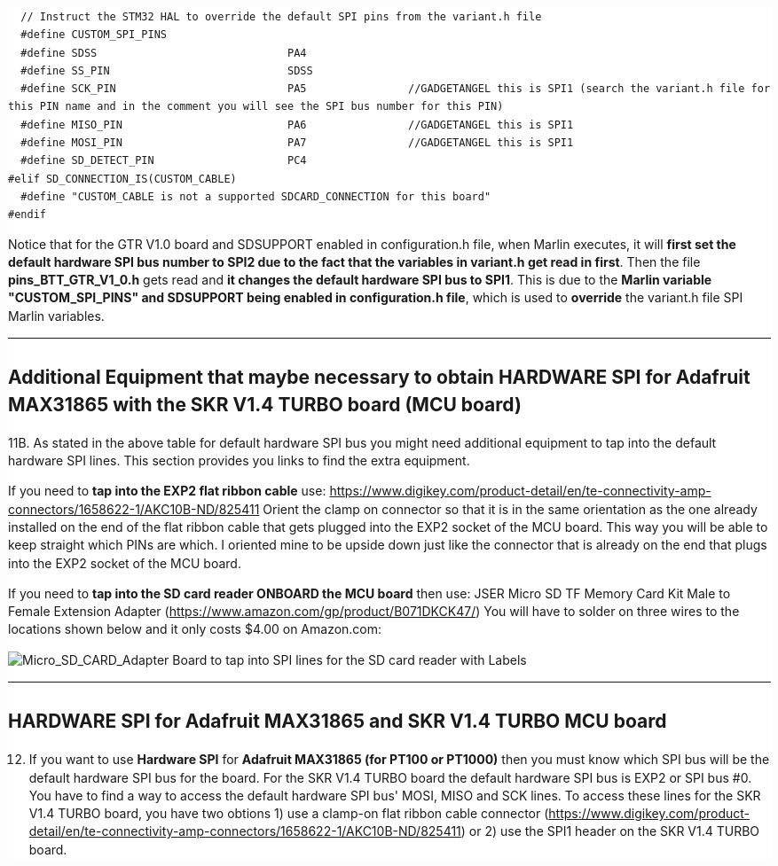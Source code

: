 ```
  // Instruct the STM32 HAL to override the default SPI pins from the variant.h file
  #define CUSTOM_SPI_PINS
  #define SDSS                              PA4
  #define SS_PIN                            SDSS
  #define SCK_PIN                           PA5                //GADGETANGEL this is SPI1 (search the variant.h file for this PIN name and in the comment you will see the SPI bus number for this PIN) 
  #define MISO_PIN                          PA6                //GADGETANGEL this is SPI1
  #define MOSI_PIN                          PA7                //GADGETANGEL this is SPI1
  #define SD_DETECT_PIN                     PC4
#elif SD_CONNECTION_IS(CUSTOM_CABLE)
  #define "CUSTOM_CABLE is not a supported SDCARD_CONNECTION for this board"
#endif
```
Notice that for the GTR V1.0 board and SDSUPPORT enabled in configuration.h file, when Marlin executes, it will **first set the default hardware SPI bus number to SPI2 due to the fact that the variables in variant.h get read in first**.  Then the file **pins_BTT_GTR_V1_0.h** gets read and **it changes the default hardware SPI bus to SPI1**. This is due to the **Marlin variable "CUSTOM_SPI_PINS" and SDSUPPORT being enabled in configuration.h file**, which is used to **override** the variant.h file SPI Marlin variables.  

---
## Additional Equipment that maybe necessary to obtain HARDWARE SPI for Adafruit MAX31865 with the SKR V1.4 TURBO board (MCU board)

11B.  As stated in the above table for default hardware SPI bus you might need additional equipment to tap into the default hardware SPI lines.  This section provides you links to find the extra equipment.

If you need to **tap into the EXP2 flat ribbon cable** use: 
https://www.digikey.com/product-detail/en/te-connectivity-amp-connectors/1658622-1/AKC10B-ND/825411
Orient the clamp on connector so that it is in the same orientation as the one already installed on the end of the flat ribbon cable that gets plugged into the EXP2 socket of the MCU board. This way you will be able to keep straight which PINs are which. I oriented mine to be upside down just like the connector that is already on the end that plugs into the EXP2 socket of the MCU board.

If you need to **tap into the SD card reader ONBOARD the MCU board** then use: 
JSER Micro SD TF Memory Card Kit Male to Female Extension Adapter (https://www.amazon.com/gp/product/B071DKCK47/)  You will have to solder on three wires to the locations shown below and it only costs $4.00 on Amazon.com:
 
![Micro_SD_CARD_Adapter Board to tap into SPI lines for the SD card reader with Labels](https://user-images.githubusercontent.com/33468777/99324341-d575c480-2828-11eb-8eb5-d82ef75daabc.jpg)

---

## HARDWARE SPI for Adafruit MAX31865 and SKR V1.4 TURBO MCU board

12. If you want to use **Hardware SPI** for **Adafruit MAX31865 (for PT100 or PT1000)** then you must know which SPI bus will be the default hardware SPI bus for the board.  For the SKR V1.4 TURBO board the default hardware SPI bus is EXP2 or SPI bus #0.  You have to find a way to access the default hardware SPI bus' MOSI, MISO and SCK lines.  To access these lines for the SKR V1.4 TURBO board, you have two obtions 1) use a clamp-on flat ribbon cable connector (https://www.digikey.com/product-detail/en/te-connectivity-amp-connectors/1658622-1/AKC10B-ND/825411) or 2) use the SPI1 header on the SKR V1.4 TURBO board.

